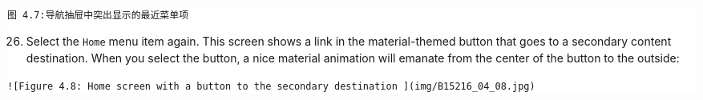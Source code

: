     图 4.7:导航抽屉中突出显示的最近菜单项

26.  Select the `Home` menu item again. This screen shows a link in the material-themed button that goes to a secondary content destination. When you select the button, a nice material animation will emanate from the center of the button to the outside:

    ![Figure 4.8: Home screen with a button to the secondary destination ](img/B15216_04_08.jpg)
